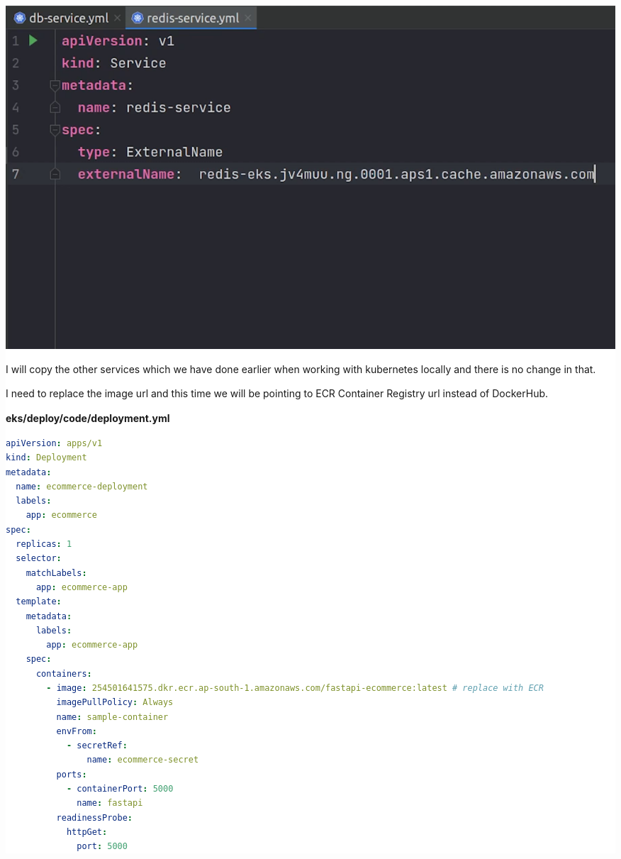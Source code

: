 ![step84](./steps/step84.png)

I will copy the other services which we have done earlier when working with kubernetes locally and there is no change in that.

I need to replace the image url and this time we will be pointing to ECR Container Registry url instead of DockerHub.

**eks/deploy/code/deployment.yml**

```yaml
apiVersion: apps/v1
kind: Deployment
metadata:
  name: ecommerce-deployment
  labels:
    app: ecommerce
spec:
  replicas: 1
  selector:
    matchLabels:
      app: ecommerce-app
  template:
    metadata:
      labels:
        app: ecommerce-app
    spec:
      containers:
        - image: 254501641575.dkr.ecr.ap-south-1.amazonaws.com/fastapi-ecommerce:latest # replace with ECR
          imagePullPolicy: Always
          name: sample-container
          envFrom:
            - secretRef:
                name: ecommerce-secret
          ports:
            - containerPort: 5000
              name: fastapi
          readinessProbe:
            httpGet:
              port: 5000
```